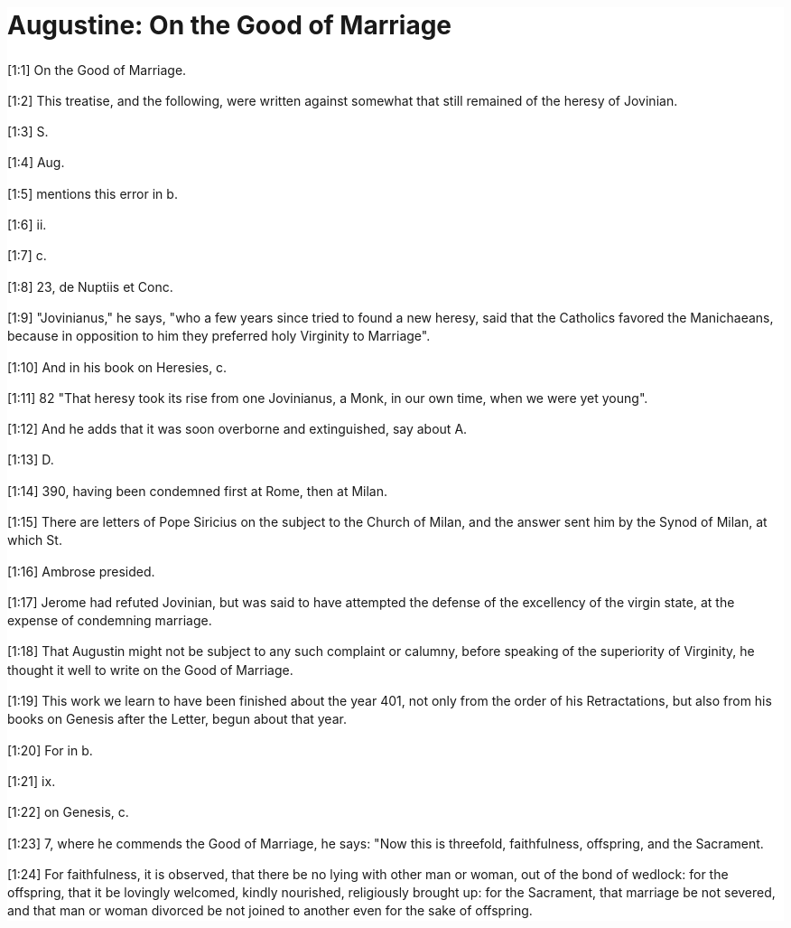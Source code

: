 # Augustine: On the Good of Marriage

[1:1] On the Good of Marriage.

[1:2] This treatise, and the following, were written against somewhat that still remained of the heresy of Jovinian.

[1:3] S.

[1:4] Aug.

[1:5] mentions this error in b.

[1:6] ii.

[1:7] c.

[1:8] 23, de Nuptiis et Conc.

[1:9] "Jovinianus," he says, "who a few years since tried to found a new heresy, said that the Catholics favored the Manichaeans, because in opposition to him they preferred holy Virginity to Marriage".

[1:10] And in his book on Heresies, c.

[1:11] 82  "That heresy took its rise from one Jovinianus, a Monk, in our own time, when we were yet young".

[1:12] And he adds that it was soon overborne and extinguished, say about A.

[1:13] D.

[1:14] 390, having been condemned first at Rome, then at Milan.

[1:15] There are letters of Pope Siricius on the subject to the Church of Milan, and the answer sent him by the Synod of Milan, at which St.

[1:16] Ambrose presided.

[1:17] Jerome had refuted Jovinian, but was said to have attempted the defense of the excellency of the virgin state, at the expense of condemning marriage.

[1:18] That Augustin might not be subject to any such complaint or calumny, before speaking of the superiority of Virginity, he thought it well to write on the Good of Marriage.

[1:19] This work we learn to have been finished about the year 401, not only from the order of his Retractations, but also from his books on Genesis after the Letter, begun about that year.

[1:20] For in b.

[1:21] ix.

[1:22] on Genesis, c.

[1:23] 7, where he commends the Good of Marriage, he says: "Now this is threefold, faithfulness, offspring, and the Sacrament.

[1:24] For faithfulness, it is observed, that there be no lying with other man or woman, out of the bond of wedlock: for the offspring, that it be lovingly welcomed, kindly nourished, religiously brought up: for the Sacrament, that marriage be not severed, and that man or woman divorced be not joined to another even for the sake of offspring.
